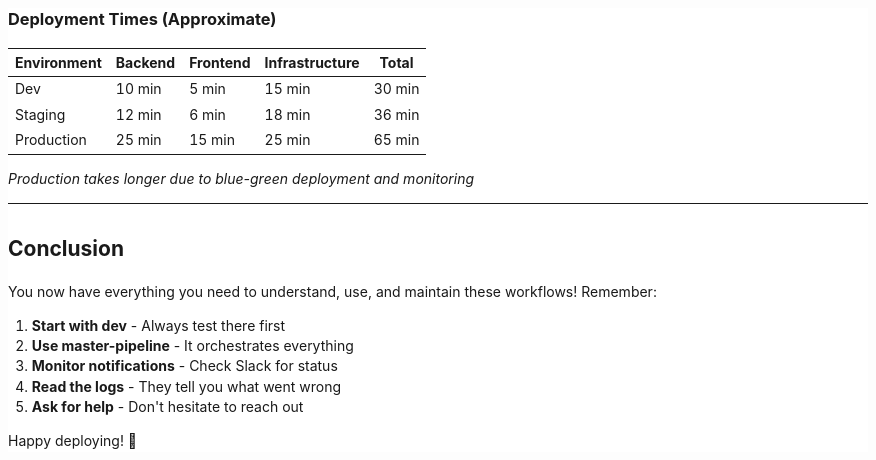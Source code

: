 ### Deployment Times (Approximate)

| Environment | Backend | Frontend | Infrastructure | Total |
|-------------|---------|----------|----------------|-------|
| Dev | 10 min | 5 min | 15 min | 30 min |
| Staging | 12 min | 6 min | 18 min | 36 min |
| Production | 25 min | 15 min | 25 min | 65 min |

*Production takes longer due to blue-green deployment and monitoring*

---

## Conclusion

You now have everything you need to understand, use, and maintain these workflows! Remember:

1. **Start with dev** - Always test there first
2. **Use master-pipeline** - It orchestrates everything
3. **Monitor notifications** - Check Slack for status
4. **Read the logs** - They tell you what went wrong
5. **Ask for help** - Don't hesitate to reach out

Happy deploying! 🚀

